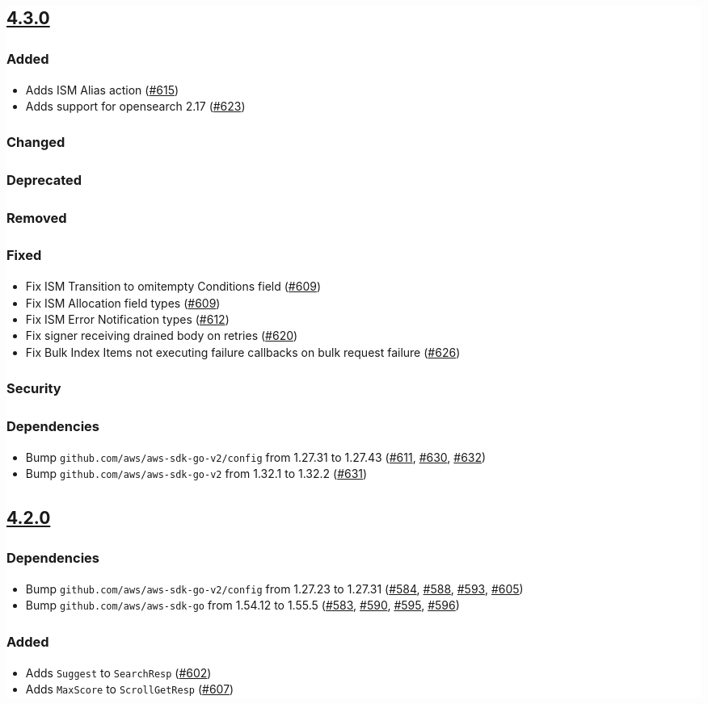 ## [4.3.0]

### Added
- Adds ISM Alias action ([#615](https://github.com/opensearch-project/opensearch-go/pull/615))
- Adds support for opensearch 2.17 ([#623](https://github.com/opensearch-project/opensearch-go/pull/623))

### Changed

### Deprecated

### Removed

### Fixed
- Fix ISM Transition to omitempty Conditions field ([#609](https://github.com/opensearch-project/opensearch-go/pull/609))
- Fix ISM Allocation field types ([#609](https://github.com/opensearch-project/opensearch-go/pull/609))
- Fix ISM Error Notification types ([#612](https://github.com/opensearch-project/opensearch-go/pull/612))
- Fix signer receiving drained body on retries ([#620](https://github.com/opensearch-project/opensearch-go/pull/620))
- Fix Bulk Index Items not executing failure callbacks on bulk request failure ([#626](https://github.com/opensearch-project/opensearch-go/issues/626))

### Security

### Dependencies
- Bump `github.com/aws/aws-sdk-go-v2/config` from 1.27.31 to 1.27.43 ([#611](https://github.com/opensearch-project/opensearch-go/pull/611), [#630](https://github.com/opensearch-project/opensearch-go/pull/630), [#632](https://github.com/opensearch-project/opensearch-go/pull/632))
- Bump `github.com/aws/aws-sdk-go-v2` from 1.32.1 to 1.32.2 ([#631](https://github.com/opensearch-project/opensearch-go/pull/631))

## [4.2.0]

### Dependencies
- Bump `github.com/aws/aws-sdk-go-v2/config` from 1.27.23 to 1.27.31 ([#584](https://github.com/opensearch-project/opensearch-go/pull/584), [#588](https://github.com/opensearch-project/opensearch-go/pull/588), [#593](https://github.com/opensearch-project/opensearch-go/pull/593), [#605](https://github.com/opensearch-project/opensearch-go/pull/605))
- Bump `github.com/aws/aws-sdk-go` from 1.54.12 to 1.55.5 ([#583](https://github.com/opensearch-project/opensearch-go/pull/583), [#590](https://github.com/opensearch-project/opensearch-go/pull/590), [#595](https://github.com/opensearch-project/opensearch-go/pull/595), [#596](https://github.com/opensearch-project/opensearch-go/pull/596))

### Added
- Adds `Suggest` to `SearchResp` ([#602](https://github.com/opensearch-project/opensearch-go/pull/602))
- Adds `MaxScore` to `ScrollGetResp` ([#607](https://github.com/opensearch-project/opensearch-go/pull/607))


[Unreleased]: https://github.com/opensearch-project/opensearch-go/compare/v4.4.0...HEAD
[4.4.0]: https://github.com/opensearch-project/opensearch-go/compare/v4.3.0...v4.4.0
[4.3.0]: https://github.com/opensearch-project/opensearch-go/compare/v4.2.0...v4.3.0
[4.2.0]: https://github.com/opensearch-project/opensearch-go/compare/v4.1.0...v4.2.0
[4.1.0]: https://github.com/opensearch-project/opensearch-go/compare/v4.0.0...v4.1.0
[4.0.0]: https://github.com/opensearch-project/opensearch-go/compare/v3.1.0...v4.0.0
[3.1.0]: https://github.com/opensearch-project/opensearch-go/compare/v3.0.0...v3.1.0
[3.0.0]: https://github.com/opensearch-project/opensearch-go/compare/v2.3.0...v3.0.0
[2.3.0]: https://github.com/opensearch-project/opensearch-go/compare/v2.2.0...v2.3.0
[2.2.0]: https://github.com/opensearch-project/opensearch-go/compare/v2.1.0...v2.2.0
[2.1.0]: https://github.com/opensearch-project/opensearch-go/compare/v2.0.1...v2.1.0
[2.0.1]: https://github.com/opensearch-project/opensearch-go/compare/v2.0.0...v2.0.1
[2.0.0]: https://github.com/opensearch-project/opensearch-go/compare/v1.1.0...v2.0.0
[1.0.0]: https://github.com/opensearch-project/opensearch-go/compare/v1.0.0...v1.1.0